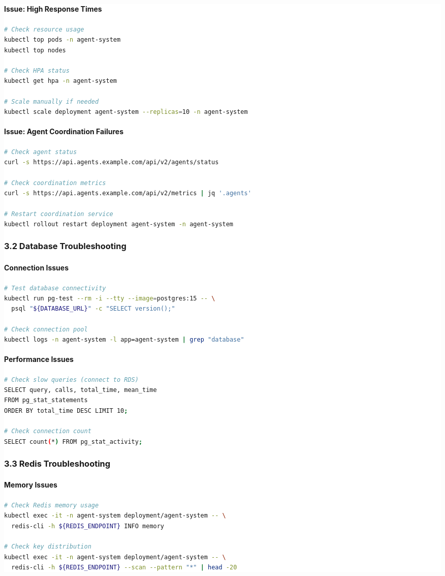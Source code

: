 #### **Issue: High Response Times**
```bash
# Check resource usage
kubectl top pods -n agent-system
kubectl top nodes

# Check HPA status
kubectl get hpa -n agent-system

# Scale manually if needed
kubectl scale deployment agent-system --replicas=10 -n agent-system
```

#### **Issue: Agent Coordination Failures**
```bash
# Check agent status
curl -s https://api.agents.example.com/api/v2/agents/status

# Check coordination metrics
curl -s https://api.agents.example.com/api/v2/metrics | jq '.agents'

# Restart coordination service
kubectl rollout restart deployment agent-system -n agent-system
```

### **3.2 Database Troubleshooting**

#### **Connection Issues**
```bash
# Test database connectivity
kubectl run pg-test --rm -i --tty --image=postgres:15 -- \
  psql "${DATABASE_URL}" -c "SELECT version();"

# Check connection pool
kubectl logs -n agent-system -l app=agent-system | grep "database"
```

#### **Performance Issues**
```bash
# Check slow queries (connect to RDS)
SELECT query, calls, total_time, mean_time 
FROM pg_stat_statements 
ORDER BY total_time DESC LIMIT 10;

# Check connection count
SELECT count(*) FROM pg_stat_activity;
```

### **3.3 Redis Troubleshooting**

#### **Memory Issues**
```bash
# Check Redis memory usage
kubectl exec -it -n agent-system deployment/agent-system -- \
  redis-cli -h ${REDIS_ENDPOINT} INFO memory

# Check key distribution
kubectl exec -it -n agent-system deployment/agent-system -- \
  redis-cli -h ${REDIS_ENDPOINT} --scan --pattern "*" | head -20
```
